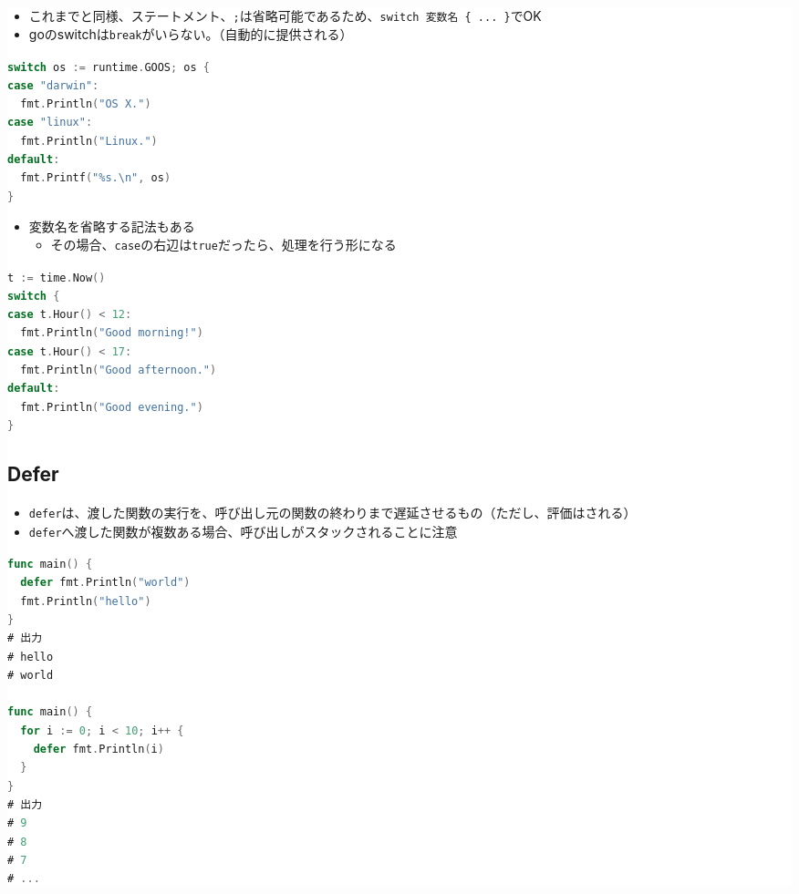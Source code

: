 - これまでと同様、ステートメント、`;`は省略可能であるため、`switch 変数名 { ... }`でOK
- goのswitchは`break`がいらない。（自動的に提供される）

```go
switch os := runtime.GOOS; os {
case "darwin":
  fmt.Println("OS X.")
case "linux":
  fmt.Println("Linux.")
default:
  fmt.Printf("%s.\n", os)
}
```

- 変数名を省略する記法もある
  - その場合、`case`の右辺は`true`だったら、処理を行う形になる

```go
t := time.Now()
switch {
case t.Hour() < 12:
  fmt.Println("Good morning!")
case t.Hour() < 17:
  fmt.Println("Good afternoon.")
default:
  fmt.Println("Good evening.")
}
```

## Defer

- `defer`は、渡した関数の実行を、呼び出し元の関数の終わりまで遅延させるもの（ただし、評価はされる）
- `defer`へ渡した関数が複数ある場合、呼び出しがスタックされることに注意

```go
func main() {
  defer fmt.Println("world")
  fmt.Println("hello")
}
# 出力
# hello
# world

func main() {
  for i := 0; i < 10; i++ {
    defer fmt.Println(i)
  }
}
# 出力
# 9
# 8
# 7
# ...
```
